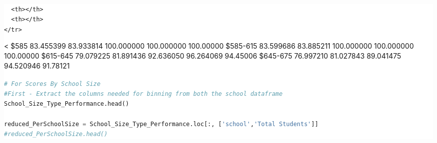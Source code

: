       <th></th>
      <th></th>
    </tr>
  </thead>
  <tbody>
    <tr>
      <th>&lt; $585</th>
      <td>83.455399</td>
      <td>83.933814</td>
      <td>100.000000</td>
      <td>100.000000</td>
      <td>100.00000</td>
    </tr>
    <tr>
      <th>$585-615</th>
      <td>83.599686</td>
      <td>83.885211</td>
      <td>100.000000</td>
      <td>100.000000</td>
      <td>100.00000</td>
    </tr>
    <tr>
      <th>$615-645</th>
      <td>79.079225</td>
      <td>81.891436</td>
      <td>92.636050</td>
      <td>96.264069</td>
      <td>94.45006</td>
    </tr>
    <tr>
      <th>$645-675</th>
      <td>76.997210</td>
      <td>81.027843</td>
      <td>89.041475</td>
      <td>94.520946</td>
      <td>91.78121</td>
    </tr>
  </tbody>
</table>
</div>




```python
# For Scores By School Size 
#First - Extract the columns needed for binning from both the school dataframe
School_Size_Type_Performance.head()

reduced_PerSchoolSize = School_Size_Type_Performance.loc[:, ['school','Total Students']]
#reduced_PerSchoolSize.head()
```

